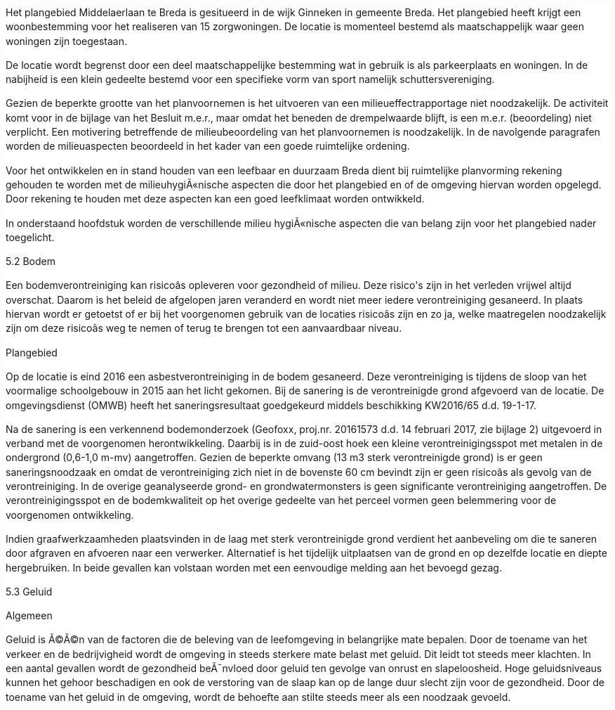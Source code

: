 Het plangebied Middelaerlaan te Breda is gesitueerd in de wijk Ginneken in gemeente Breda. Het plangebied heeft krijgt een woonbestemming voor het realiseren van 15 zorgwoningen. De locatie is momenteel bestemd als maatschappelijk waar geen woningen zijn toegestaan.

De locatie wordt begrenst door een deel maatschappelijke bestemming wat in gebruik is als parkeerplaats en woningen. In de nabijheid is een klein gedeelte bestemd voor een specifieke vorm van sport namelijk schuttersvereniging.

Gezien de beperkte grootte van het planvoornemen is het uitvoeren van een milieueffectrapportage niet noodzakelijk. De activiteit komt voor in de bijlage van het Besluit m.e.r., maar omdat het beneden de drempelwaarde blijft, is een m.e.r. (beoordeling) niet verplicht. Een motivering betreffende de milieubeoordeling van het planvoornemen is noodzakelijk. In de navolgende paragrafen worden de milieuaspecten beoordeeld in het kader van een goede ruimtelijke ordening.

Voor het ontwikkelen en in stand houden van een leefbaar en duurzaam Breda dient bij ruimtelijke planvorming rekening gehouden te worden met de milieuhygiÃ«nische aspecten die door het plangebied en of de omgeving hiervan worden opgelegd. Door rekening te houden met deze aspecten kan een goed leefklimaat worden ontwikkeld.

In onderstaand hoofdstuk worden de verschillende milieu hygiÃ«nische aspecten die van belang zijn voor het plangebied nader toegelicht.

5\.2 Bodem

Een bodemverontreiniging kan risicoâs opleveren voor gezondheid of milieu. Deze risico's zijn in het verleden vrijwel altijd overschat. Daarom is het beleid de afgelopen jaren veranderd en wordt niet meer iedere verontreiniging gesaneerd. In plaats hiervan wordt er getoetst of er bij het voorgenomen gebruik van de locaties risicoâs zijn en zo ja, welke maatregelen noodzakelijk zijn om deze risicoâs weg te nemen of terug te brengen tot een aanvaardbaar niveau.

Plangebied

Op de locatie is eind 2016 een asbestverontreiniging in de bodem gesaneerd. Deze verontreiniging is tijdens de sloop van het voormalige schoolgebouw in 2015 aan het licht gekomen. Bij de sanering is de verontreinigde grond afgevoerd van de locatie. De omgevingsdienst (OMWB) heeft het saneringsresultaat goedgekeurd middels beschikking KW2016/65 d.d. 19\-1\-17\.

Na de sanering is een verkennend bodemonderzoek (Geofoxx, proj.nr. 20161573 d.d. 14 februari 2017, zie bijlage 2\) uitgevoerd in verband met de voorgenomen herontwikkeling. Daarbij is in de zuid\-oost hoek een kleine verontreinigingsspot met metalen in de ondergrond (0,6\-1,0 m\-mv) aangetroffen. Gezien de beperkte omvang (13 m3 sterk verontreinigde grond) is er geen saneringsnoodzaak en omdat de verontreiniging zich niet in de bovenste 60 cm bevindt zijn er geen risicoâs als gevolg van de verontreiniging. In de overige geanalyseerde grond\- en grondwatermonsters is geen significante verontreiniging aangetroffen. De verontreinigingsspot en de bodemkwaliteit op het overige gedeelte van het perceel vormen geen belemmering voor de voorgenomen ontwikkeling.

Indien graafwerkzaamheden plaatsvinden in de laag met sterk verontreinigde grond verdient het aanbeveling om die te saneren door afgraven en afvoeren naar een verwerker. Alternatief is het tijdelijk uitplaatsen van de grond en op dezelfde locatie en diepte hergebruiken. In beide gevallen kan volstaan worden met een eenvoudige melding aan het bevoegd gezag.

5\.3 Geluid

Algemeen

Geluid is Ã©Ã©n van de factoren die de beleving van de leefomgeving in belangrijke mate bepalen. Door de toename van het verkeer en de bedrijvigheid wordt de omgeving in steeds sterkere mate belast met geluid. Dit leidt tot steeds meer klachten. In een aantal gevallen wordt de gezondheid beÃ¯nvloed door geluid ten gevolge van onrust en slapeloosheid. Hoge geluidsniveaus kunnen het gehoor beschadigen en ook de verstoring van de slaap kan op de lange duur slecht zijn voor de gezondheid. Door de toename van het geluid in de omgeving, wordt de behoefte aan stilte steeds meer als een noodzaak gevoeld.
